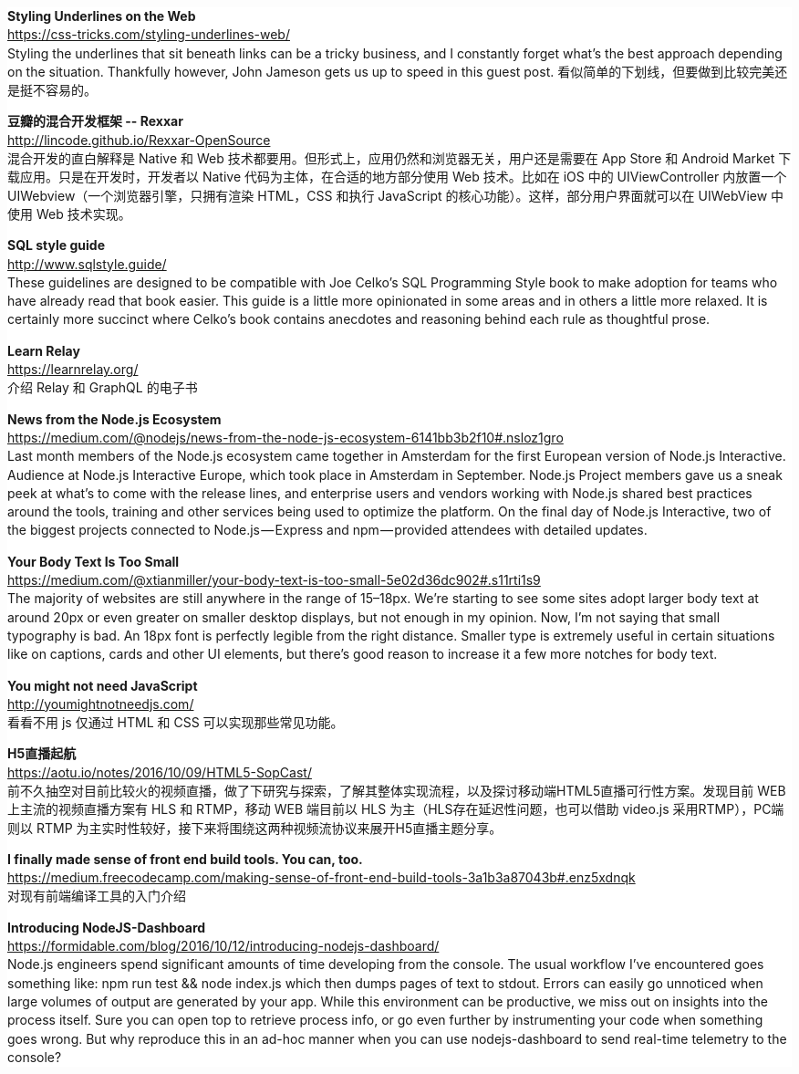 **Styling Underlines on the Web**  
https://css-tricks.com/styling-underlines-web/  
Styling the underlines that sit beneath links can be a tricky business, and I constantly forget what’s the best approach depending on the situation. Thankfully however, John Jameson gets us up to speed in this guest post. 看似简单的下划线，但要做到比较完美还是挺不容易的。

**豆瓣的混合开发框架 -- Rexxar**  
http://lincode.github.io/Rexxar-OpenSource  
混合开发的直白解释是 Native 和 Web 技术都要用。但形式上，应用仍然和浏览器无关，用户还是需要在 App Store 和 Android Market 下载应用。只是在开发时，开发者以 Native 代码为主体，在合适的地方部分使用 Web 技术。比如在 iOS 中的 UIViewController 内放置一个 UIWebview（一个浏览器引擎，只拥有渲染 HTML，CSS 和执行 JavaScript 的核心功能）。这样，部分用户界面就可以在 UIWebView 中使用 Web 技术实现。

**SQL style guide**  
http://www.sqlstyle.guide/  
These guidelines are designed to be compatible with Joe Celko’s SQL Programming Style book to make adoption for teams who have already read that book easier. This guide is a little more opinionated in some areas and in others a little more relaxed. It is certainly more succinct where Celko’s book contains anecdotes and reasoning behind each rule as thoughtful prose.

**Learn Relay**  
https://learnrelay.org/  
介绍 Relay 和 GraphQL 的电子书

**News from the Node.js Ecosystem**  
https://medium.com/@nodejs/news-from-the-node-js-ecosystem-6141bb3b2f10#.nsloz1gro  
Last month members of the Node.js ecosystem came together in Amsterdam for the first European version of Node.js Interactive. Audience at Node.js Interactive Europe, which took place in Amsterdam in September.
Node.js Project members gave us a sneak peek at what’s to come with the release lines, and enterprise users and vendors working with Node.js shared best practices around the tools, training and other services being used to optimize the platform. On the final day of Node.js Interactive, two of the biggest projects connected to Node.js — Express and npm — provided attendees with detailed updates.

**Your Body Text Is Too Small**  
https://medium.com/@xtianmiller/your-body-text-is-too-small-5e02d36dc902#.s11rti1s9  
The majority of websites are still anywhere in the range of 15–18px. We’re starting to see some sites adopt larger body text at around 20px or even greater on smaller desktop displays, but not enough in my opinion. Now, I’m not saying that small typography is bad. An 18px font is perfectly legible from the right distance. Smaller type is extremely useful in certain situations like on captions, cards and other UI elements, but there’s good reason to increase it a few more notches for body text.

**You might not need JavaScript**  
http://youmightnotneedjs.com/  
看看不用 js 仅通过 HTML 和 CSS 可以实现那些常见功能。

**H5直播起航**  
https://aotu.io/notes/2016/10/09/HTML5-SopCast/  
前不久抽空对目前比较火的视频直播，做了下研究与探索，了解其整体实现流程，以及探讨移动端HTML5直播可行性方案。发现目前 WEB 上主流的视频直播方案有 HLS 和 RTMP，移动 WEB 端目前以 HLS 为主（HLS存在延迟性问题，也可以借助 video.js 采用RTMP），PC端则以 RTMP 为主实时性较好，接下来将围绕这两种视频流协议来展开H5直播主题分享。

**I finally made sense of front end build tools. You can, too.**  
https://medium.freecodecamp.com/making-sense-of-front-end-build-tools-3a1b3a87043b#.enz5xdnqk  
对现有前端编译工具的入门介绍

**Introducing NodeJS-Dashboard**  
https://formidable.com/blog/2016/10/12/introducing-nodejs-dashboard/  
Node.js engineers spend significant amounts of time developing from the console. The usual workflow I’ve encountered goes something like: npm run test && node index.js which then dumps pages of text to stdout. Errors can easily go unnoticed when large volumes of output are generated by your app. While this environment can be productive, we miss out on insights into the process itself. Sure you can open top to retrieve process info, or go even further by instrumenting your code when something goes wrong. But why reproduce this in an ad-hoc manner when you can use nodejs-dashboard to send real-time telemetry to the console?

